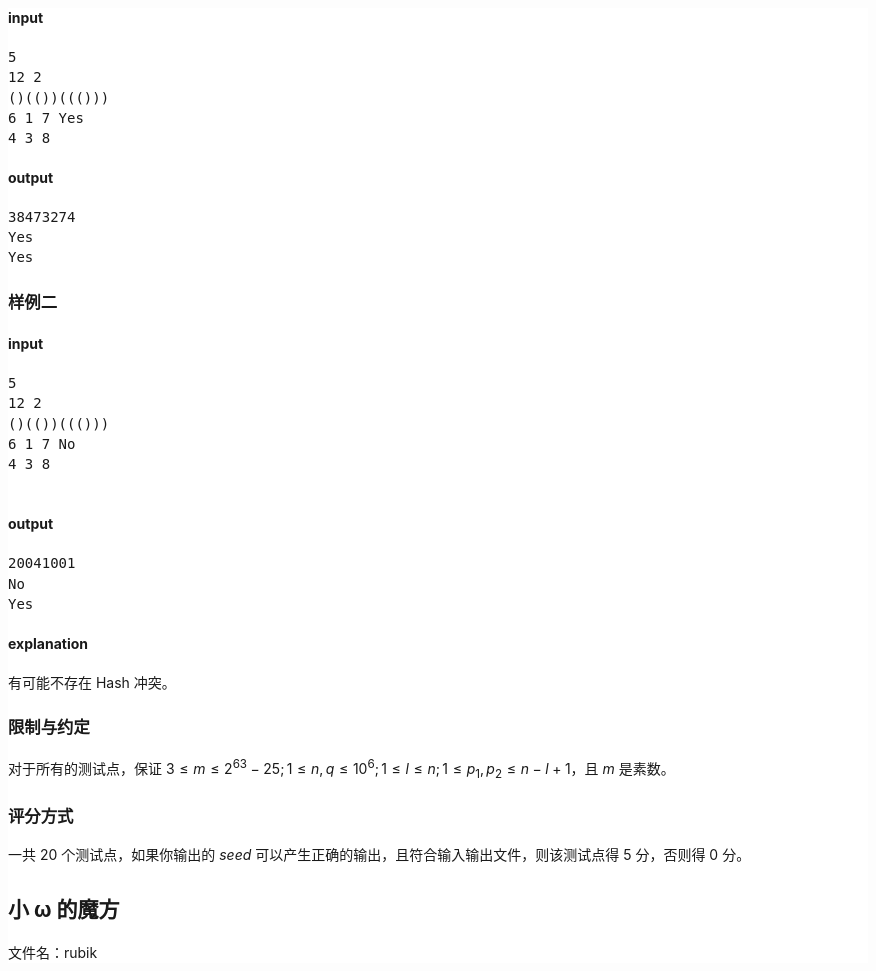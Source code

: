 #### input
<pre>
5
12 2
()(())((()))
6 1 7 Yes
4 3 8
</pre>

#### output
<pre>
38473274
Yes
Yes
</pre>

### 样例二

#### input
<pre>
5
12 2
()(())((()))
6 1 7 No
4 3 8

</pre>

#### output
<pre>
20041001
No
Yes
</pre>

#### explanation

有可能不存在 Hash 冲突。

### 限制与约定

对于所有的测试点，保证 $3 \leq m \leq 2^{63} - 25; 1 \leq n, q \leq 10^6; 1 \leq l \leq n; 1 \leq p_1, p_2 \leq n - l + 1$，且 $m$ 是素数。

### 评分方式

一共 $20$ 个测试点，如果你输出的 $seed$ 可以产生正确的输出，且符合输入输出文件，则该测试点得 $5$ 分，否则得 $0$ 分。

## 小 ω 的魔方

文件名：rubik
